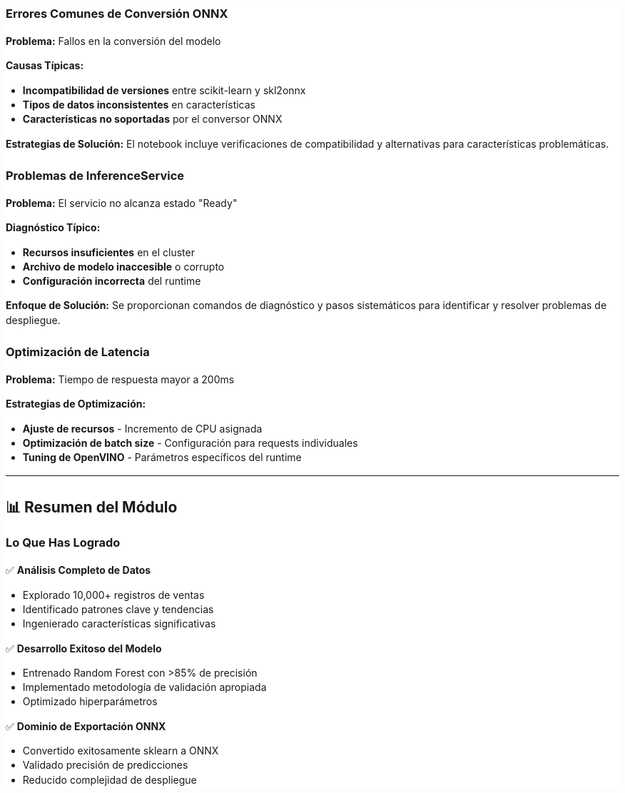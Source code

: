 ### Errores Comunes de Conversión ONNX

**Problema:** Fallos en la conversión del modelo

**Causas Típicas:**
- **Incompatibilidad de versiones** entre scikit-learn y skl2onnx
- **Tipos de datos inconsistentes** en características
- **Características no soportadas** por el conversor ONNX

**Estrategias de Solución:**
El notebook incluye verificaciones de compatibilidad y alternativas para características problemáticas.

### Problemas de InferenceService

**Problema:** El servicio no alcanza estado "Ready"

**Diagnóstico Típico:**
- **Recursos insuficientes** en el cluster
- **Archivo de modelo inaccesible** o corrupto
- **Configuración incorrecta** del runtime

**Enfoque de Solución:**
Se proporcionan comandos de diagnóstico y pasos sistemáticos para identificar y resolver problemas de despliegue.

### Optimización de Latencia

**Problema:** Tiempo de respuesta mayor a 200ms

**Estrategias de Optimización:**
- **Ajuste de recursos** - Incremento de CPU asignada
- **Optimización de batch size** - Configuración para requests individuales
- **Tuning de OpenVINO** - Parámetros específicos del runtime

---

## 📊 Resumen del Módulo

### Lo Que Has Logrado

✅ **Análisis Completo de Datos**
- Explorado 10,000+ registros de ventas
- Identificado patrones clave y tendencias
- Ingenierado características significativas

✅ **Desarrollo Exitoso del Modelo**
- Entrenado Random Forest con >85% de precisión
- Implementado metodología de validación apropiada
- Optimizado hiperparámetros

✅ **Dominio de Exportación ONNX**
- Convertido exitosamente sklearn a ONNX
- Validado precisión de predicciones
- Reducido complejidad de despliegue
